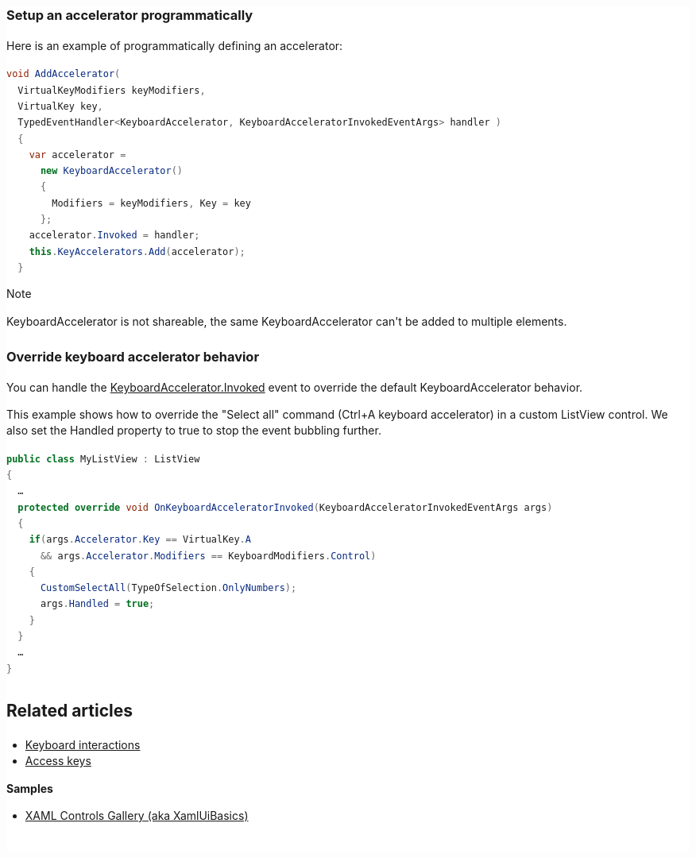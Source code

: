 ### Setup an accelerator programmatically

Here is an example of programmatically defining an accelerator:

``` csharp
void AddAccelerator(
  VirtualKeyModifiers keyModifiers, 
  VirtualKey key, 
  TypedEventHandler<KeyboardAccelerator, KeyboardAcceleratorInvokedEventArgs> handler )
  {
    var accelerator = 
      new KeyboardAccelerator() 
      { 
        Modifiers = keyModifiers, Key = key
      };
    accelerator.Invoked = handler;
    this.KeyAccelerators.Add(accelerator);
  }
```

> [!NOTE]
> KeyboardAccelerator is not shareable, the same KeyboardAccelerator can't be added to multiple elements.

### Override keyboard accelerator behavior

You can handle the [KeyboardAccelerator.Invoked](https://docs.microsoft.com/uwp/api/windows.ui.xaml.input.keyboardaccelerator.Invoked) event to override the default KeyboardAccelerator behavior.

This example shows how to override the "Select all" command (Ctrl+A keyboard accelerator) in a custom ListView control. We also set the Handled property to true to stop the event bubbling further.

```csharp
public class MyListView : ListView
{
  …
  protected override void OnKeyboardAcceleratorInvoked(KeyboardAcceleratorInvokedEventArgs args) 
  {
    if(args.Accelerator.Key == VirtualKey.A 
      && args.Accelerator.Modifiers == KeyboardModifiers.Control)
    {
      CustomSelectAll(TypeOfSelection.OnlyNumbers); 
      args.Handled = true;
    }
  }
  …
}
```

## Related articles

* [Keyboard interactions](keyboard-interactions.md)
* [Access keys](access-keys.md)

**Samples**
* [XAML Controls Gallery (aka XamlUiBasics)](https://github.com/Microsoft/Windows-universal-samples/tree/c2aeaa588d9b134466bbd2cc387c8ff4018f151e/Samples/XamlUIBasics)


 

